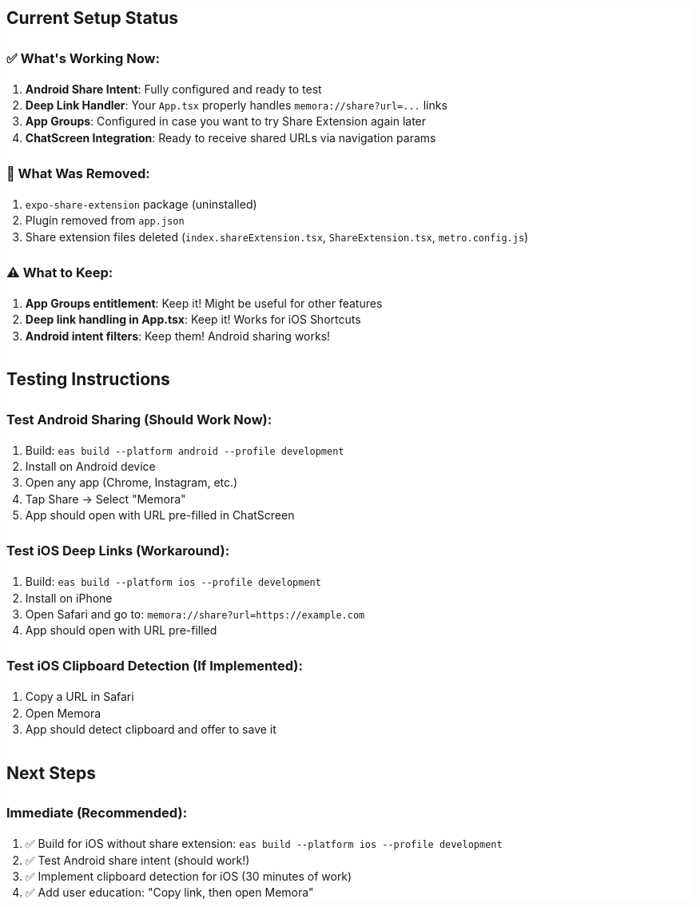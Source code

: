 ## Current Setup Status

### ✅ What's Working Now:
1. **Android Share Intent**: Fully configured and ready to test
2. **Deep Link Handler**: Your `App.tsx` properly handles `memora://share?url=...` links
3. **App Groups**: Configured in case you want to try Share Extension again later
4. **ChatScreen Integration**: Ready to receive shared URLs via navigation params

### 🧹 What Was Removed:
1. `expo-share-extension` package (uninstalled)
2. Plugin removed from `app.json`
3. Share extension files deleted (`index.shareExtension.tsx`, `ShareExtension.tsx`, `metro.config.js`)

### ⚠️ What to Keep:
1. **App Groups entitlement**: Keep it! Might be useful for other features
2. **Deep link handling in App.tsx**: Keep it! Works for iOS Shortcuts
3. **Android intent filters**: Keep them! Android sharing works!

## Testing Instructions

### Test Android Sharing (Should Work Now):
1. Build: `eas build --platform android --profile development`
2. Install on Android device
3. Open any app (Chrome, Instagram, etc.)
4. Tap Share → Select "Memora"
5. App should open with URL pre-filled in ChatScreen

### Test iOS Deep Links (Workaround):
1. Build: `eas build --platform ios --profile development`
2. Install on iPhone
3. Open Safari and go to: `memora://share?url=https://example.com`
4. App should open with URL pre-filled

### Test iOS Clipboard Detection (If Implemented):
1. Copy a URL in Safari
2. Open Memora
3. App should detect clipboard and offer to save it

## Next Steps

### Immediate (Recommended):
1. ✅ Build for iOS without share extension: `eas build --platform ios --profile development`
2. ✅ Test Android share intent (should work!)
3. ✅ Implement clipboard detection for iOS (30 minutes of work)
4. ✅ Add user education: "Copy link, then open Memora"
